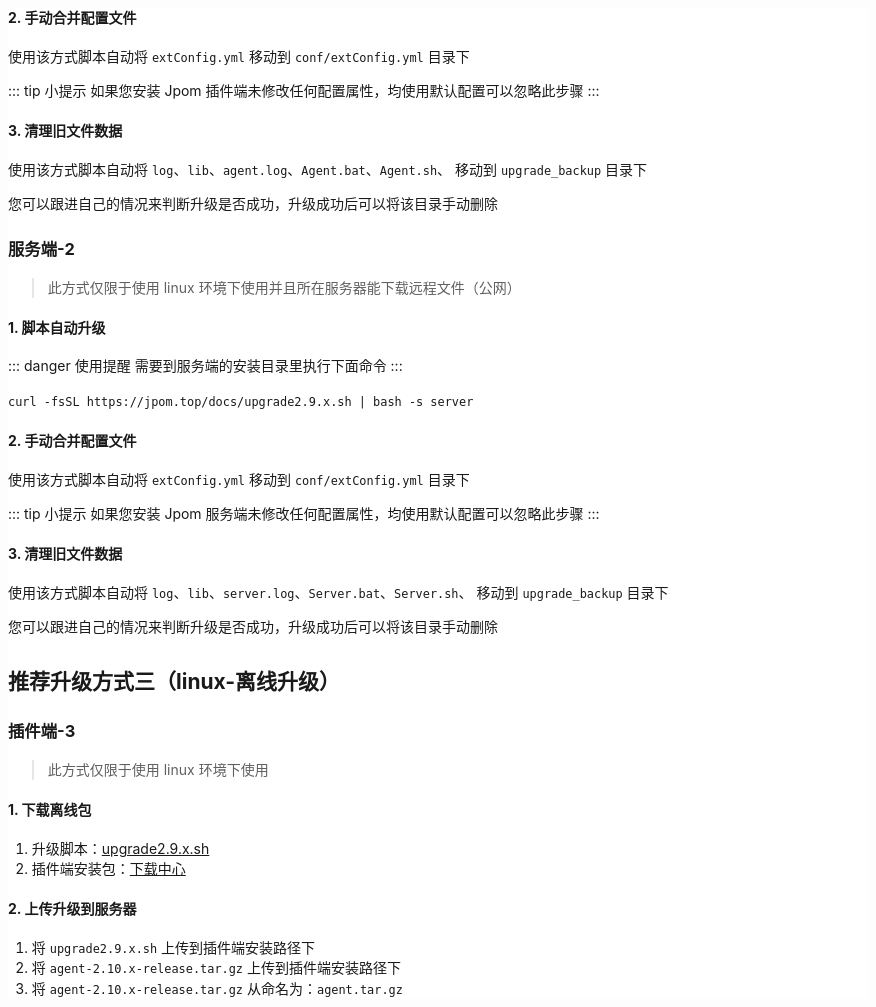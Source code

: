 #### 2. 手动合并配置文件

使用该方式脚本自动将 `extConfig.yml` 移动到 `conf/extConfig.yml` 目录下

::: tip 小提示
如果您安装 Jpom 插件端未修改任何配置属性，均使用默认配置可以忽略此步骤
:::

#### 3. 清理旧文件数据

使用该方式脚本自动将 `log`、`lib`、`agent.log`、`Agent.bat`、`Agent.sh`、 移动到 `upgrade_backup` 目录下

您可以跟进自己的情况来判断升级是否成功，升级成功后可以将该目录手动删除

### 服务端-2

> 此方式仅限于使用 linux 环境下使用并且所在服务器能下载远程文件（公网）

#### 1. 脚本自动升级

::: danger 使用提醒
需要到服务端的安装目录里执行下面命令
:::

```shell
curl -fsSL https://jpom.top/docs/upgrade2.9.x.sh | bash -s server
```

#### 2. 手动合并配置文件

使用该方式脚本自动将 `extConfig.yml` 移动到 `conf/extConfig.yml` 目录下

::: tip 小提示
如果您安装 Jpom 服务端未修改任何配置属性，均使用默认配置可以忽略此步骤
:::

#### 3. 清理旧文件数据

使用该方式脚本自动将 `log`、`lib`、`server.log`、`Server.bat`、`Server.sh`、 移动到 `upgrade_backup` 目录下

您可以跟进自己的情况来判断升级是否成功，升级成功后可以将该目录手动删除

## 推荐升级方式三（linux-离线升级）

### 插件端-3

> 此方式仅限于使用 linux 环境下使用

#### 1. 下载离线包

1. 升级脚本：[upgrade2.9.x.sh](/docs/upgrade2.9.x.sh)
2. 插件端安装包：[下载中心](/pages/all-downloads/)

#### 2. 上传升级到服务器

1. 将 `upgrade2.9.x.sh` 上传到插件端安装路径下
2. 将 `agent-2.10.x-release.tar.gz` 上传到插件端安装路径下
3. 将 `agent-2.10.x-release.tar.gz` 从命名为：`agent.tar.gz`
